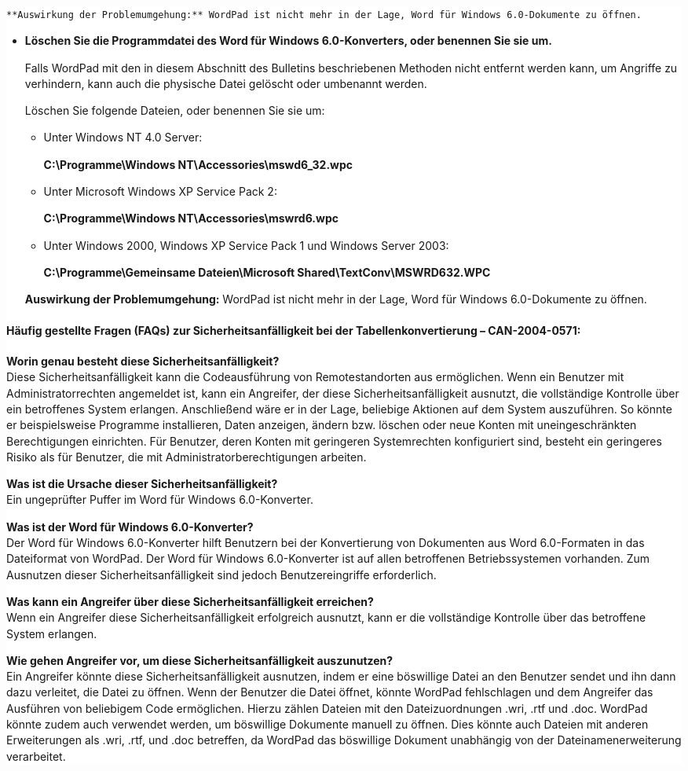     **Auswirkung der Problemumgehung:** WordPad ist nicht mehr in der Lage, Word für Windows 6.0-Dokumente zu öffnen.
  
-   **Löschen Sie die Programmdatei des Word für Windows 6.0-Konverters, oder benennen Sie sie um.**
  
    Falls WordPad mit den in diesem Abschnitt des Bulletins beschriebenen Methoden nicht entfernt werden kann, um Angriffe zu verhindern, kann auch die physische Datei gelöscht oder umbenannt werden.
  
    Löschen Sie folgende Dateien, oder benennen Sie sie um:
  
    -   Unter Windows NT 4.0 Server:
  
        **C:\\Programme\\Windows NT\\Accessories\\mswd6\_32.wpc**
  
    -   Unter Microsoft Windows XP Service Pack 2:
  
        **C:\\Programme\\Windows NT\\Accessories\\mswrd6.wpc**
  
    -   Unter Windows 2000, Windows XP Service Pack 1 und Windows Server 2003:
  
        **C:\\Programme\\Gemeinsame Dateien\\Microsoft Shared\\TextConv\\MSWRD632.WPC**
  
    **Auswirkung der Problemumgehung:** WordPad ist nicht mehr in der Lage, Word für Windows 6.0-Dokumente zu öffnen.
  
#### Häufig gestellte Fragen (FAQs) zur Sicherheitsanfälligkeit bei der Tabellenkonvertierung – CAN-2004-0571:
  
**Worin genau besteht diese Sicherheitsanfälligkeit?**  
Diese Sicherheitsanfälligkeit kann die Codeausführung von Remotestandorten aus ermöglichen. Wenn ein Benutzer mit Administratorrechten angemeldet ist, kann ein Angreifer, der diese Sicherheitsanfälligkeit ausnutzt, die vollständige Kontrolle über ein betroffenes System erlangen. Anschließend wäre er in der Lage, beliebige Aktionen auf dem System auszuführen. So könnte er beispielsweise Programme installieren, Daten anzeigen, ändern bzw. löschen oder neue Konten mit uneingeschränkten Berechtigungen einrichten. Für Benutzer, deren Konten mit geringeren Systemrechten konfiguriert sind, besteht ein geringeres Risiko als für Benutzer, die mit Administratorberechtigungen arbeiten.
  
**Was ist die Ursache dieser Sicherheitsanfälligkeit?**  
Ein ungeprüfter Puffer im Word für Windows 6.0-Konverter.
  
**Was ist der Word für Windows 6.0-Konverter?**  
Der Word für Windows 6.0-Konverter hilft Benutzern bei der Konvertierung von Dokumenten aus Word 6.0-Formaten in das Dateiformat von WordPad. Der Word für Windows 6.0-Konverter ist auf allen betroffenen Betriebssystemen vorhanden. Zum Ausnutzen dieser Sicherheitsanfälligkeit sind jedoch Benutzereingriffe erforderlich.
  
**Was kann ein Angreifer über diese Sicherheitsanfälligkeit erreichen?**  
Wenn ein Angreifer diese Sicherheitsanfälligkeit erfolgreich ausnutzt, kann er die vollständige Kontrolle über das betroffene System erlangen.
  
**Wie gehen Angreifer vor, um diese Sicherheitsanfälligkeit auszunutzen?**  
Ein Angreifer könnte diese Sicherheitsanfälligkeit ausnutzen, indem er eine böswillige Datei an den Benutzer sendet und ihn dann dazu verleitet, die Datei zu öffnen. Wenn der Benutzer die Datei öffnet, könnte WordPad fehlschlagen und dem Angreifer das Ausführen von beliebigem Code ermöglichen. Hierzu zählen Dateien mit den Dateizuordnungen .wri, .rtf und .doc. WordPad könnte zudem auch verwendet werden, um böswillige Dokumente manuell zu öffnen. Dies könnte auch Dateien mit anderen Erweiterungen als .wri, .rtf, und .doc betreffen, da WordPad das böswillige Dokument unabhängig von der Dateinamenerweiterung verarbeitet.
  